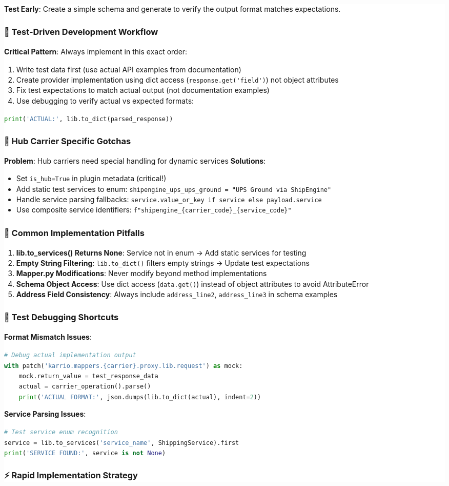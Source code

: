 **Test Early**: Create a simple schema and generate to verify the output format matches expectations.

### 🧪 Test-Driven Development Workflow

**Critical Pattern**: Always implement in this exact order:
1. Write test data first (use actual API examples from documentation)
2. Create provider implementation using dict access (`response.get('field')`) not object attributes
3. Fix test expectations to match actual output (not documentation examples)
4. Use debugging to verify actual vs expected formats:

```python
print('ACTUAL:', lib.to_dict(parsed_response))
```

### 🔄 Hub Carrier Specific Gotchas

**Problem**: Hub carriers need special handling for dynamic services
**Solutions**:
- Set `is_hub=True` in plugin metadata (critical!)
- Add static test services to enum: `shipengine_ups_ups_ground = "UPS Ground via ShipEngine"`
- Handle service parsing fallbacks: `service.value_or_key if service else payload.service`
- Use composite service identifiers: `f"shipengine_{carrier_code}_{service_code}"`

### 🚫 Common Implementation Pitfalls

1. **lib.to_services() Returns None**: Service not in enum → Add static services for testing
2. **Empty String Filtering**: `lib.to_dict()` filters empty strings → Update test expectations
3. **Mapper.py Modifications**: Never modify beyond method implementations
4. **Schema Object Access**: Use dict access (`data.get()`) instead of object attributes to avoid AttributeError
5. **Address Field Consistency**: Always include `address_line2`, `address_line3` in schema examples

### 🎯 Test Debugging Shortcuts

**Format Mismatch Issues**:
```python
# Debug actual implementation output
with patch('karrio.mappers.{carrier}.proxy.lib.request') as mock:
    mock.return_value = test_response_data
    actual = carrier_operation().parse()
    print('ACTUAL FORMAT:', json.dumps(lib.to_dict(actual), indent=2))
```

**Service Parsing Issues**:
```python
# Test service enum recognition
service = lib.to_services('service_name', ShippingService).first
print('SERVICE FOUND:', service is not None)
```

### ⚡ Rapid Implementation Strategy
